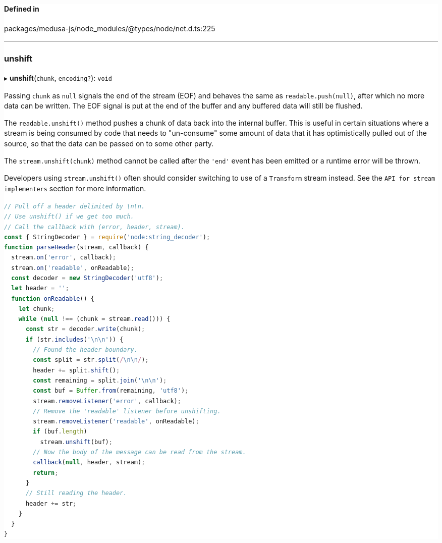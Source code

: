 #### Defined in

packages/medusa-js/node_modules/@types/node/net.d.ts:225

___

### unshift

▸ **unshift**(`chunk`, `encoding?`): `void`

Passing `chunk` as `null` signals the end of the stream (EOF) and behaves the
same as `readable.push(null)`, after which no more data can be written. The EOF
signal is put at the end of the buffer and any buffered data will still be
flushed.

The `readable.unshift()` method pushes a chunk of data back into the internal
buffer. This is useful in certain situations where a stream is being consumed by
code that needs to "un-consume" some amount of data that it has optimistically
pulled out of the source, so that the data can be passed on to some other party.

The `stream.unshift(chunk)` method cannot be called after the `'end'` event
has been emitted or a runtime error will be thrown.

Developers using `stream.unshift()` often should consider switching to
use of a `Transform` stream instead. See the `API for stream implementers` section for more information.

```js
// Pull off a header delimited by \n\n.
// Use unshift() if we get too much.
// Call the callback with (error, header, stream).
const { StringDecoder } = require('node:string_decoder');
function parseHeader(stream, callback) {
  stream.on('error', callback);
  stream.on('readable', onReadable);
  const decoder = new StringDecoder('utf8');
  let header = '';
  function onReadable() {
    let chunk;
    while (null !== (chunk = stream.read())) {
      const str = decoder.write(chunk);
      if (str.includes('\n\n')) {
        // Found the header boundary.
        const split = str.split(/\n\n/);
        header += split.shift();
        const remaining = split.join('\n\n');
        const buf = Buffer.from(remaining, 'utf8');
        stream.removeListener('error', callback);
        // Remove the 'readable' listener before unshifting.
        stream.removeListener('readable', onReadable);
        if (buf.length)
          stream.unshift(buf);
        // Now the body of the message can be read from the stream.
        callback(null, header, stream);
        return;
      }
      // Still reading the header.
      header += str;
    }
  }
}
```
